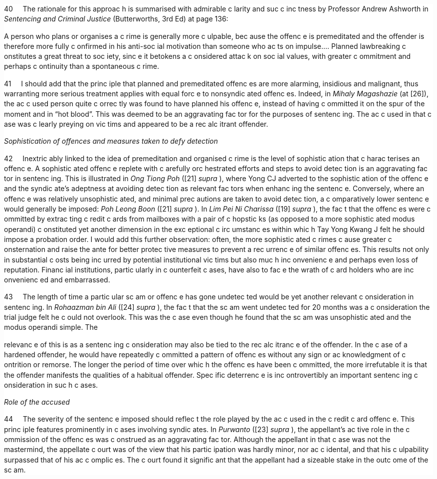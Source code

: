 40     The rationale for this approac h is summarised with admirable c larity and suc c inc tness by Professor Andrew Ashworth in _Sentencing and Criminal Justice_ (Butterworths, 3rd Ed) at page 136: 

 A person who plans or organises a c rime is generally more c ulpable, bec ause the offenc e is premeditated and the offender is therefore more fully c onfirmed in his anti-soc ial motivation than someone who ac ts on impulse.... Planned lawbreaking c onstitutes a great threat to soc iety, sinc e it betokens a c onsidered attac k on soc ial values, with greater c ommitment and perhaps c ontinuity than a spontaneous c rime. 

41     I should add that the princ iple that planned and premeditated offenc es are more alarming, insidious and malignant, thus warranting more serious treatment applies with equal forc e to nonsyndic ated offenc es. Indeed, in _Mihaly Magashazie_ (at [26]), the ac c used person quite c orrec tly was found to have planned his offenc e, instead of having c ommitted it on the spur of the moment and in “hot blood”. This was deemed to be an aggravating fac tor for the purposes of sentenc ing. The ac c used in that c ase was c learly preying on vic tims and appeared to be a rec alc itrant offender. 

_Sophistication of offences and measures taken to defy detection_ 

42     Inextric ably linked to the idea of premeditation and organised c rime is the level of sophistic ation that c harac terises an offenc e. A sophistic ated offenc e replete with c arefully orc hestrated efforts and steps to avoid detec tion is an aggravating fac tor in sentenc ing. This is illustrated in _Ong Tiong Poh_ ([21] _supra_ ), where Yong CJ adverted to the sophistic ation of the offenc e and the syndic ate’s adeptness at avoiding detec tion as relevant fac tors when enhanc ing the sentenc e. Conversely, where an offenc e was relatively unsophistic ated, and minimal prec autions are taken to avoid detec tion, a c omparatively lower sentenc e would generally be imposed: _Poh Leong Boon_ ([21] _supra_ ). In _Lim Pei Ni Charissa_ ([19] _supra_ ), the fac t that the offenc es were c ommitted by extrac ting c redit c ards from mailboxes with a pair of c hopstic ks (as opposed to a more sophistic ated modus operandi) c onstituted yet another dimension in the exc eptional c irc umstanc es within whic h Tay Yong Kwang J felt he should impose a probation order. I would add this further observation: often, the more sophistic ated c rimes c ause greater c onsternation and raise the ante for better protec tive measures to prevent a rec urrenc e of similar offenc es. This results not only in substantial c osts being inc urred by potential institutional vic tims but also muc h inc onvenienc e and perhaps even loss of reputation. Financ ial institutions, partic ularly in c ounterfeit c ases, have also to fac e the wrath of c ard holders who are inc onvenienc ed and embarrassed. 

43     The length of time a partic ular sc am or offenc e has gone undetec ted would be yet another relevant c onsideration in sentenc ing. In _Rohaazman bin Ali_ ([24] _supra_ ), the fac t that the sc am went undetec ted for 20 months was a c onsideration the trial judge felt he c ould not overlook. This was the c ase even though he found that the sc am was unsophistic ated and the modus operandi simple. The 


relevanc e of this is as a sentenc ing c onsideration may also be tied to the rec alc itranc e of the offender. In the c ase of a hardened offender, he would have repeatedly c ommitted a pattern of offenc es without any sign or ac knowledgment of c ontrition or remorse. The longer the period of time over whic h the offenc es have been c ommitted, the more irrefutable it is that the offender manifests the qualities of a habitual offender. Spec ific deterrenc e is inc ontrovertibly an important sentenc ing c onsideration in suc h c ases. 

_Role of the accused_ 

44     The severity of the sentenc e imposed should reflec t the role played by the ac c used in the c redit c ard offenc e. This princ iple features prominently in c ases involving syndic ates. In _Purwanto_ ([23] _supra_ ), the appellant’s ac tive role in the c ommission of the offenc es was c onstrued as an aggravating fac tor. Although the appellant in that c ase was not the mastermind, the appellate c ourt was of the view that his partic ipation was hardly minor, nor ac c idental, and that his c ulpability surpassed that of his ac c omplic es. The c ourt found it signific ant that the appellant had a sizeable stake in the outc ome of the sc am. 
